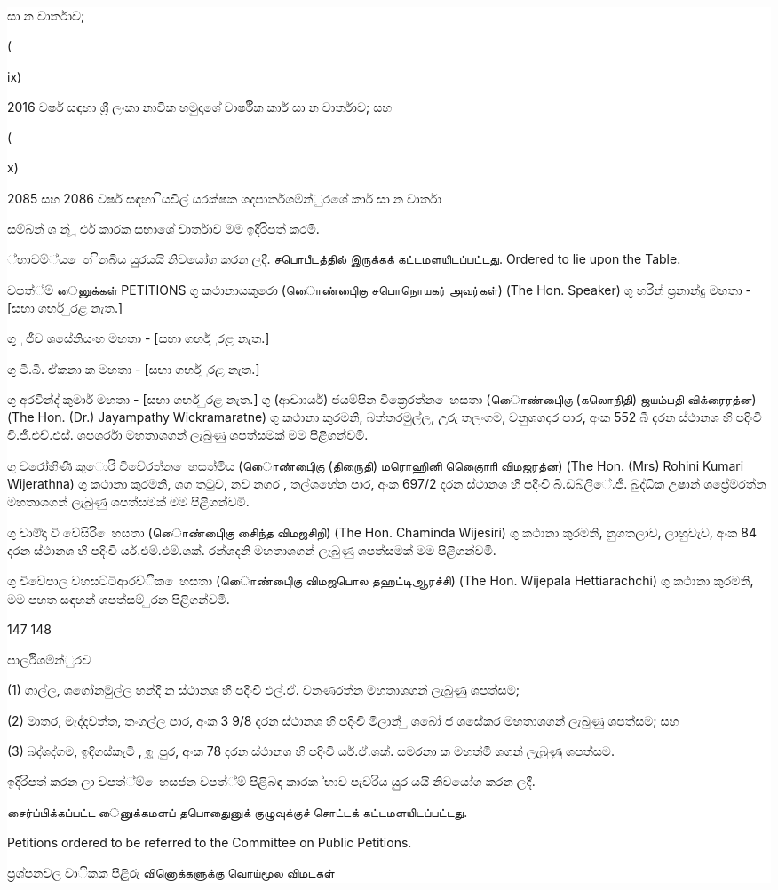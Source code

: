 සා න වාර්තාව;

(

ix)

2016 වර්ෂ සඳහා ශ්‍රී ලංකා නාවික හමුදාශේ වාර්ෂික කාර් සා න වාර්තාව; සහ

(

x)

2085 සහ 2086 වර්ෂ සඳහා ියවිල් යරක්ෂක ශදපාර්තශම්න්ුරශේ කාර් සා න වාර්තා

සම්බන් ශ න් ූ එර් කාරක සභාශේ වාර්තාව මම ඉදිරිපත් කරමි.

්භාවම්්ය ෙත ිනබිය යුුරයයි නිවයෝග කරන ලදී. சபொபீடத்தில் இருக்கக் கட்டமளயிடப்பட்டது. Ordered to lie upon the Table.

වපත්්ම් ைனுக்கள் PETITIONS ගු කථානායකුරො (ைொண்புைிகு சபொநொயகர் அவர்கள்) (The Hon. Speaker) ගු හරින් ප්‍රනාන්දු මහතා - [සභා ගර්භ ුරළ නැත.]

ගු ු ජීව ශසේනියංහ මහතා - [සභා ගර්භ ුරළ නැත.]

ගු ටී.බී. ඒකනා ක මහතා - [සභා ගර්භ ුරළ නැත.]

ගු අරවින්ද් කුමාර් මහතා - [සභා ගර්භ ුරළ නැත.] ගු (ආචාාර්ය) ජයම්පින වික්‍රෙරත්න ෙහසතා (ைொண்புைிகு (கலொநிதி) ஜயம்பதி விக்ரைரத்ன) (The Hon. (Dr.) Jayampathy Wickramaratne) ගු කථානා කුරමනි, බත්තරමුල්ල, උුරු තලංගම, වනුශගදර පාර, අංක 552 බී දරන ස්ථානශ හි පදිංචි වී.ජී.එච්.එස්. ශපශර්රා මහතාශගන් ලැබුණු ශපත්සමක් මම පිළිගන්වමි.

ගු වරෝහිණී කුොරි විවේරත්න ෙහසත්මිය (ைொண்புைிகு (திருைதி) மரொஹினி குைொொி விமஜரத்ன) (The Hon. (Mrs) Rohini Kumari Wijerathna) ගු කථානා කුරමනි, ශග තටුව, නව නගර , තල්ශහේන පාර, අංක 697/2 දරන ස්ථානශ හි පදිංචි බී.ඩබ්ලිේ.ජී. බුද්ධික උෂාන් ශප්‍රේමරත්න මහතාශගන් ලැබුණු ශපත්සමක් මම පිළිගන්වමි.

ගු චාමි්දා වි වේසිරි ෙහසතා (ைொண்புைிகு சைிந்த விமஜசிறி) (The Hon. Chaminda Wijesiri) ගු කථානා කුරමනි, නුගතලාව, ලාහුවැව, අංක 84 දරන ස්ථානශ හි පදිංචි යර්.එම්.එම්.ශක්. රන්ශදනි මහතාශගන් ලැබුණු ශපත්සමක් මම පිළිගන්වමි.

ගු විවේපාල වහසට්ටිආරච්ික ෙහසතා (ைொண்புைிகு விமஜபொல தஹட்டிஆரச்சி) (The Hon. Wijepala Hettiarachchi) ගු කථානා කුරමනි, මම පහත සඳහන් ශපත්සම් ුරන පිළිගන්වමි.

147 148

පාර්ලිශම්න්ුරව

(1) ගාල්ල, ශගෝනමුල්ල හන්දි න ස්ථානශ හි පදිංචි එල්.ඒ. වනණරත්න මහතාශගන් ලැබුණු ශපත්සම;

(2) මාතර, මැද්දවත්ත, තංගල්ල පාර, අංක 3 9/8 දරන ස්ථානශ හි පදිංචි මිලාන් ු ශබෝ ජ ශසේකර මහතාශගන් ලැබුණු ශපත්සම; සහ

(3) බද්ශද්ගම, ඉදිගස්කැටි , ඉු ුපුර, අංක 78 දරන ස්ථානශ හි පදිංචි යර්.ඒ.ශක්. සමරනා ක මහත්මි ශගන් ලැබුණු ශපත්සම.

ඉදිරිපත් කරන ලා වපත්්ම් ෙහසජන වපත්්ම් පිළිබඳ කාරක ්භාව පැවරිය යුුර යයි නිවයෝග කරන ලදී.

சைர்ப்பிக்கப்பட்ட ைனுக்கமளப் தபொதுைனுக் குழுவுக்குச் சொட்டக் கட்டமளயிடப்பட்டது.

Petitions ordered to be referred to the Committee on Public Petitions.

ප්‍රශ්පනවල වාිකක පිළිුරු வினொக்களுக்கு வொய்மூல விமடகள்
